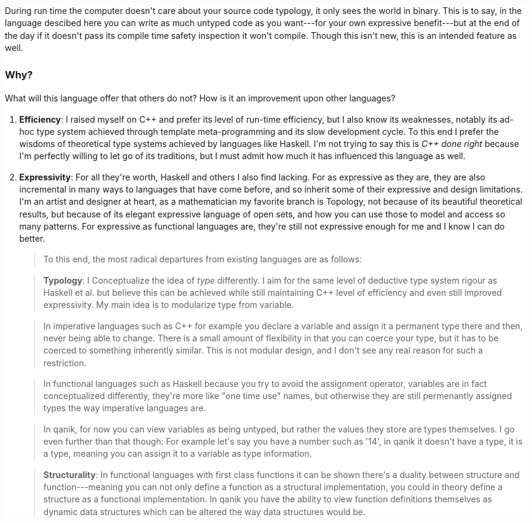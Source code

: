 During run time the computer doesn't care about your source code typology, it only sees the world in binary.
This is to say, in the language descibed here you can write as much untyped code as you want---for your own
expressive benefit---but at the end of the day if it doesn't pass its compile time safety inspection it won't
compile.  Though this isn't new, this is an intended feature as well.

### **Why?**

What will this language offer that others do not? How is it an improvement upon other languages?

1. **Efficiency**: I raised myself on C++ and prefer its level of run-time efficiency, but I also
know its weaknesses, notably its ad-hoc type system achieved through template meta-programming
and its slow development cycle.  To this end I prefer the wisdoms of theoretical type systems
achieved by languages like Haskell. I'm not trying to say this is *C++ done right* because I'm
perfectly willing to let go of its traditions, but I must admit how much it has influenced this
language as well.

2. **Expressivity**: For all they're worth, Haskell and others I also find lacking. For as
expressive as they are, they are also incremental in many ways to languages that have come before,
and so inherit some of their expressive and design limitations. I'm an artist and designer at heart,
as a mathematician my favorite branch is Topology, not because of its beautiful theoretical results,
but because of its elegant expressive language of open sets, and how you can use those to model
and access so many patterns. For expressive as functional languages are, they're still not
expressive enough for me and I know I can do better.

   > To this end, the most radical departures from existing languages are as follows:

   > **Typology**: I Conceptualize the idea of *type* differently. I aim for the same level
     of deductive type system rigour as Haskell et al. but believe this can be achieved while
     still maintaining C++ level of efficiency and even still improved expressivity. My main
     idea is to modularize type from variable.

   > In imperative languages such as C++ for example you declare a variable and assign it a permanent
     type there and then, never being able to change.  There is a small amount of flexibility in
     that you can coerce your type, but it has to be coerced to something inherently similar.
     This is not modular design, and I don't see any real reason for such a restriction.

   > In functional languages such as Haskell because you try to avoid the assignment operator,
     variables are in fact conceptualized differently, they're more like "one time use" names,
     but otherwise they are still permenantly assigned types the way imperative languages are.

   > In qanik, for now you can view variables as being untyped, but rather the values they
     store are types themselves. I go even further than that though: For example let's say
     you have a number such as '14', in qanik it doesn't have a type, it is a type, meaning
     you can assign it to a variable as type information.

   > **Structurality**: In functional languages with first class functions it can be shown there's
     a duality between structure and function---meaning you can not only define a function as
     a structural implementation, you could in theory define a structure as a functional implementation.
     In qanik you have the ability to view function definitions themselves as dynamic data structures
     which can be altered the way data structures would be.
